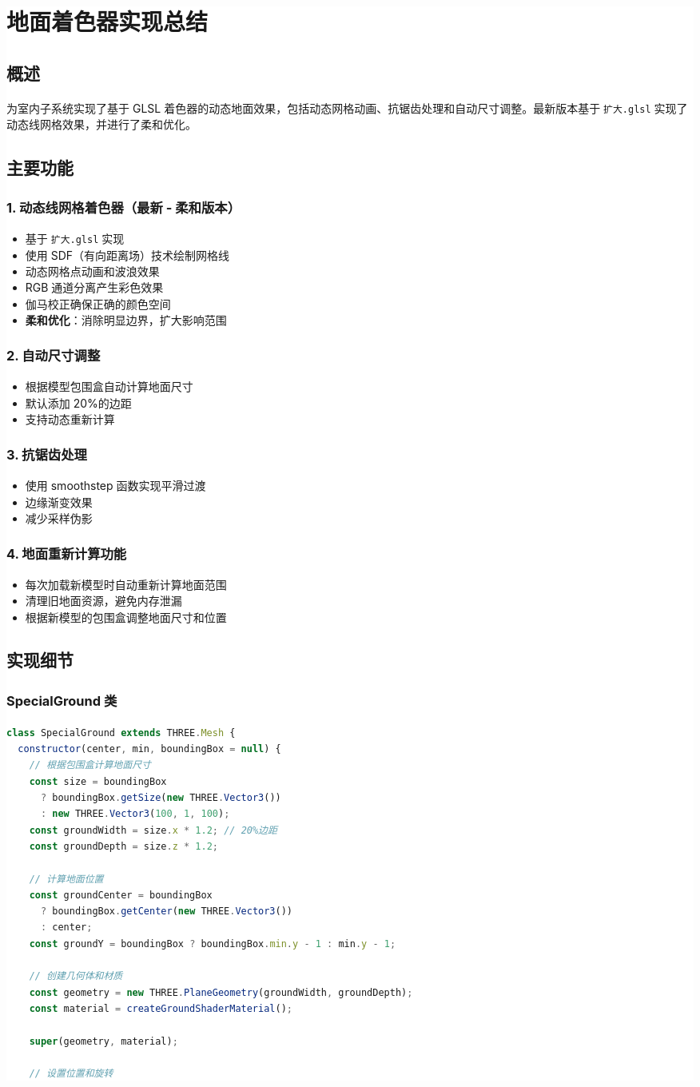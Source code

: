 # 地面着色器实现总结

## 概述

为室内子系统实现了基于 GLSL 着色器的动态地面效果，包括动态网格动画、抗锯齿处理和自动尺寸调整。最新版本基于 `扩大.glsl` 实现了动态线网格效果，并进行了柔和优化。

## 主要功能

### 1. 动态线网格着色器（最新 - 柔和版本）

- 基于 `扩大.glsl` 实现
- 使用 SDF（有向距离场）技术绘制网格线
- 动态网格点动画和波浪效果
- RGB 通道分离产生彩色效果
- 伽马校正确保正确的颜色空间
- **柔和优化**：消除明显边界，扩大影响范围

### 2. 自动尺寸调整

- 根据模型包围盒自动计算地面尺寸
- 默认添加 20%的边距
- 支持动态重新计算

### 3. 抗锯齿处理

- 使用 smoothstep 函数实现平滑过渡
- 边缘渐变效果
- 减少采样伪影

### 4. 地面重新计算功能

- 每次加载新模型时自动重新计算地面范围
- 清理旧地面资源，避免内存泄漏
- 根据新模型的包围盒调整地面尺寸和位置

## 实现细节

### SpecialGround 类

```javascript
class SpecialGround extends THREE.Mesh {
  constructor(center, min, boundingBox = null) {
    // 根据包围盒计算地面尺寸
    const size = boundingBox
      ? boundingBox.getSize(new THREE.Vector3())
      : new THREE.Vector3(100, 1, 100);
    const groundWidth = size.x * 1.2; // 20%边距
    const groundDepth = size.z * 1.2;

    // 计算地面位置
    const groundCenter = boundingBox
      ? boundingBox.getCenter(new THREE.Vector3())
      : center;
    const groundY = boundingBox ? boundingBox.min.y - 1 : min.y - 1;

    // 创建几何体和材质
    const geometry = new THREE.PlaneGeometry(groundWidth, groundDepth);
    const material = createGroundShaderMaterial();

    super(geometry, material);

    // 设置位置和旋转
```